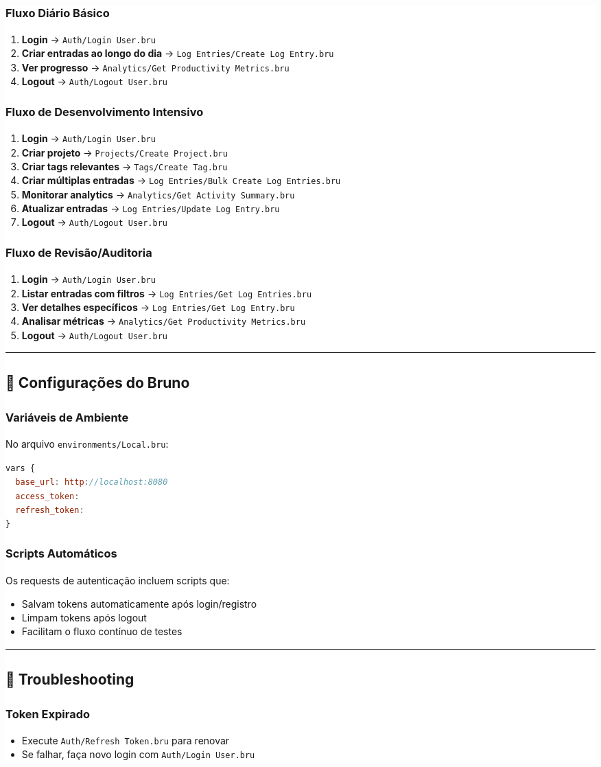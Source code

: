 ### **Fluxo Diário Básico**

1. **Login** → `Auth/Login User.bru`
2. **Criar entradas ao longo do dia** → `Log Entries/Create Log Entry.bru`
3. **Ver progresso** → `Analytics/Get Productivity Metrics.bru`
4. **Logout** → `Auth/Logout User.bru`

### **Fluxo de Desenvolvimento Intensivo**

1. **Login** → `Auth/Login User.bru`
2. **Criar projeto** → `Projects/Create Project.bru`
3. **Criar tags relevantes** → `Tags/Create Tag.bru`
4. **Criar múltiplas entradas** → `Log Entries/Bulk Create Log Entries.bru`
5. **Monitorar analytics** → `Analytics/Get Activity Summary.bru`
6. **Atualizar entradas** → `Log Entries/Update Log Entry.bru`
7. **Logout** → `Auth/Logout User.bru`

### **Fluxo de Revisão/Auditoria**

1. **Login** → `Auth/Login User.bru`
2. **Listar entradas com filtros** → `Log Entries/Get Log Entries.bru`
3. **Ver detalhes específicos** → `Log Entries/Get Log Entry.bru`
4. **Analisar métricas** → `Analytics/Get Productivity Metrics.bru`
5. **Logout** → `Auth/Logout User.bru`

---

## 🔧 Configurações do Bruno

### **Variáveis de Ambiente**

No arquivo `environments/Local.bru`:
```javascript
vars {
  base_url: http://localhost:8080
  access_token:
  refresh_token:
}
```

### **Scripts Automáticos**

Os requests de autenticação incluem scripts que:
- Salvam tokens automaticamente após login/registro
- Limpam tokens após logout
- Facilitam o fluxo contínuo de testes

---

## 🐛 Troubleshooting

### **Token Expirado**
- Execute `Auth/Refresh Token.bru` para renovar
- Se falhar, faça novo login com `Auth/Login User.bru`
